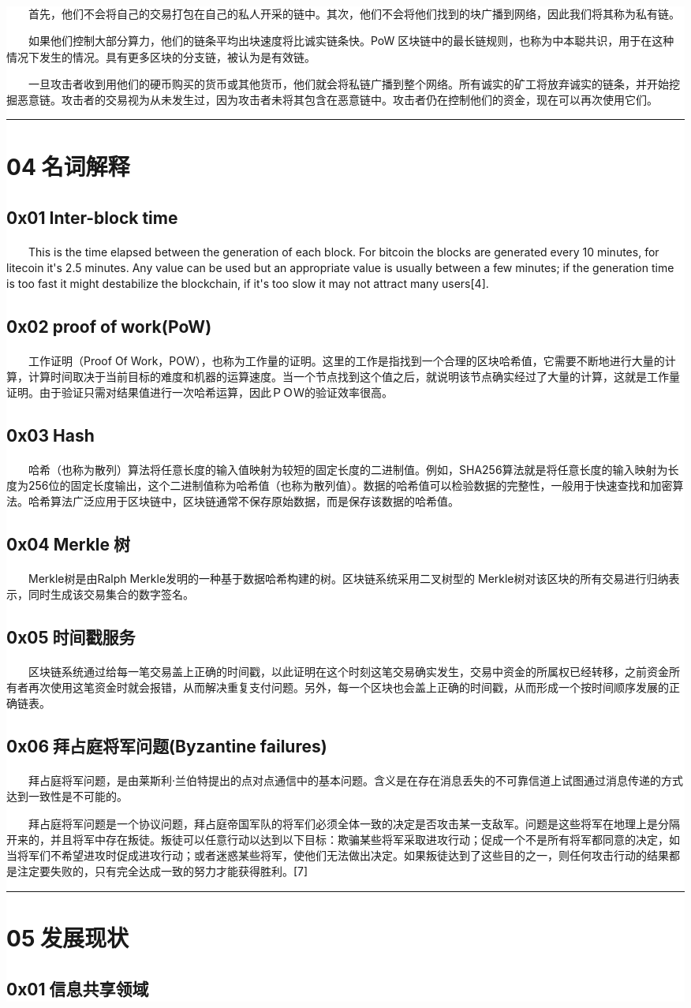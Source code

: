 　　首先，他们不会将自己的交易打包在自己的私人开采的链中。其次，他们不会将他们找到的块广播到网络，因此我们将其称为私有链。

　　如果他们控制大部分算力，他们的链条平均出块速度将比诚实链条快。PoW 区块链中的最长链规则，也称为中本聪共识，用于在这种情况下发生的情况。具有更多区块的分支链，被认为是有效链。

　　一旦攻击者收到用他们的硬币购买的货币或其他货币，他们就会将私链广播到整个网络。所有诚实的矿工将放弃诚实的链条，并开始挖掘恶意链。攻击者的交易视为从未发生过，因为攻击者未将其包含在恶意链中。攻击者仍在控制他们的资金，现在可以再次使用它们。

***

# 04 名词解释

## 0x01 Inter-block time

　　This is the time elapsed between the generation of each block. For bitcoin the blocks are generated every 10 minutes, for litecoin it's 2.5 minutes. Any value can be used but an appropriate value is usually between a few minutes; if the generation time is too fast it might destabilize the blockchain, if it's too slow it may not attract many users[4].

## 0x02 proof of work(PoW)

　　工作证明（Proof Of Work，POW），也称为工作量的证明。这里的工作是指找到一个合理的区块哈希值，它需要不断地进行大量的计算，计算时间取决于当前目标的难度和机器的运算速度。当一个节点找到这个值之后，就说明该节点确实经过了大量的计算，这就是工作量证明。由于验证只需对结果值进行一次哈希运算，因此ＰＯＷ的验证效率很高。

## 0x03 Hash

　　哈希（也称为散列）算法将任意长度的输入值映射为较短的固定长度的二进制值。例如，SHA256算法就是将任意长度的输入映射为长度为256位的固定长度输出，这个二进制值称为哈希值（也称为散列值）。数据的哈希值可以检验数据的完整性，一般用于快速查找和加密算法。哈希算法广泛应用于区块链中，区块链通常不保存原始数据，而是保存该数据的哈希值。

## 0x04 Merkle 树

　　Merkle树是由Ralph Merkle发明的一种基于数据哈希构建的树。区块链系统采用二叉树型的 Merkle树对该区块的所有交易进行归纳表示，同时生成该交易集合的数字签名。

## 0x05 时间戳服务

　　区块链系统通过给每一笔交易盖上正确的时间戳，以此证明在这个时刻这笔交易确实发生，交易中资金的所属权已经转移，之前资金所有者再次使用这笔资金时就会报错，从而解决重复支付问题。另外，每一个区块也会盖上正确的时间戳，从而形成一个按时间顺序发展的正确链表。

## 0x06 拜占庭将军问题(Byzantine failures)

　　拜占庭将军问题，是由莱斯利·兰伯特提出的点对点通信中的基本问题。含义是在存在消息丢失的不可靠信道上试图通过消息传递的方式达到一致性是不可能的。

　　拜占庭将军问题是一个协议问题，拜占庭帝国军队的将军们必须全体一致的决定是否攻击某一支敌军。问题是这些将军在地理上是分隔开来的，并且将军中存在叛徒。叛徒可以任意行动以达到以下目标：欺骗某些将军采取进攻行动；促成一个不是所有将军都同意的决定，如当将军们不希望进攻时促成进攻行动；或者迷惑某些将军，使他们无法做出决定。如果叛徒达到了这些目的之一，则任何攻击行动的结果都是注定要失败的，只有完全达成一致的努力才能获得胜利。[7]

***

# 05 发展现状

## 0x01 信息共享领域
